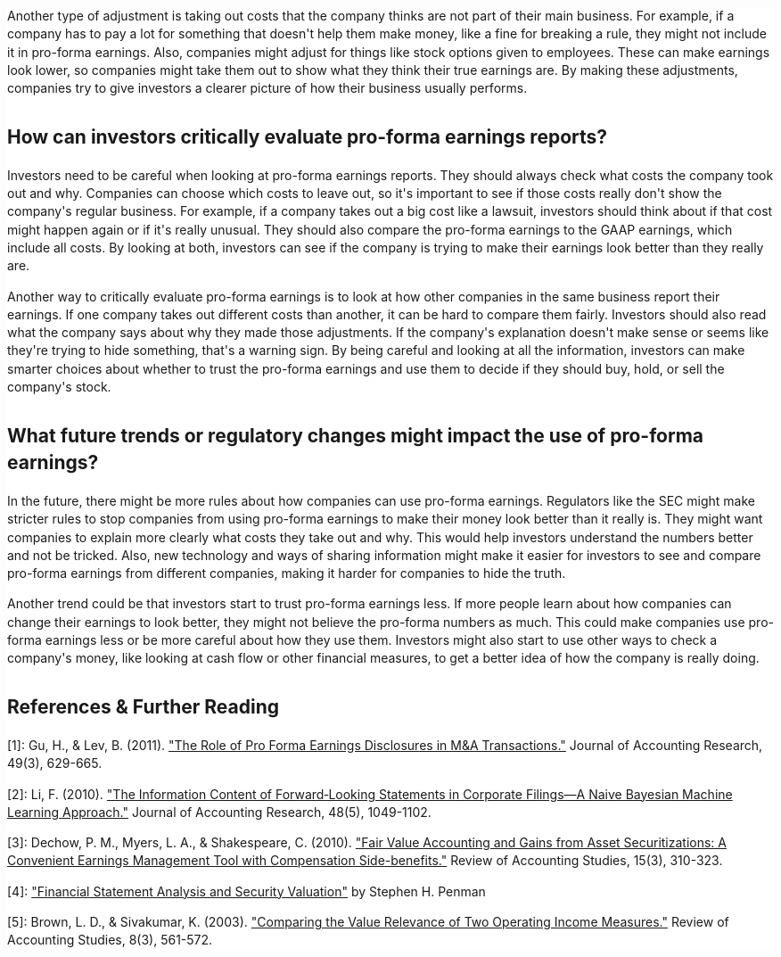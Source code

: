 Another type of adjustment is taking out costs that the company thinks are not part of their main business. For example, if a company has to pay a lot for something that doesn't help them make money, like a fine for breaking a rule, they might not include it in pro-forma earnings. Also, companies might adjust for things like stock options given to employees. These can make earnings look lower, so companies might take them out to show what they think their true earnings are. By making these adjustments, companies try to give investors a clearer picture of how their business usually performs.

## How can investors critically evaluate pro-forma earnings reports?

Investors need to be careful when looking at pro-forma earnings reports. They should always check what costs the company took out and why. Companies can choose which costs to leave out, so it's important to see if those costs really don't show the company's regular business. For example, if a company takes out a big cost like a lawsuit, investors should think about if that cost might happen again or if it's really unusual. They should also compare the pro-forma earnings to the GAAP earnings, which include all costs. By looking at both, investors can see if the company is trying to make their earnings look better than they really are.

Another way to critically evaluate pro-forma earnings is to look at how other companies in the same business report their earnings. If one company takes out different costs than another, it can be hard to compare them fairly. Investors should also read what the company says about why they made those adjustments. If the company's explanation doesn't make sense or seems like they're trying to hide something, that's a warning sign. By being careful and looking at all the information, investors can make smarter choices about whether to trust the pro-forma earnings and use them to decide if they should buy, hold, or sell the company's stock.

## What future trends or regulatory changes might impact the use of pro-forma earnings?

In the future, there might be more rules about how companies can use pro-forma earnings. Regulators like the SEC might make stricter rules to stop companies from using pro-forma earnings to make their money look better than it really is. They might want companies to explain more clearly what costs they take out and why. This would help investors understand the numbers better and not be tricked. Also, new technology and ways of sharing information might make it easier for investors to see and compare pro-forma earnings from different companies, making it harder for companies to hide the truth.

Another trend could be that investors start to trust pro-forma earnings less. If more people learn about how companies can change their earnings to look better, they might not believe the pro-forma numbers as much. This could make companies use pro-forma earnings less or be more careful about how they use them. Investors might also start to use other ways to check a company's money, like looking at cash flow or other financial measures, to get a better idea of how the company is really doing.

## References & Further Reading

[1]: Gu, H., & Lev, B. (2011). ["The Role of Pro Forma Earnings Disclosures in M&A Transactions."](https://www.scirp.org/reference/referencespapers?referenceid=2666526) Journal of Accounting Research, 49(3), 629-665.

[2]: Li, F. (2010). ["The Information Content of Forward‐Looking Statements in Corporate Filings—A Naive Bayesian Machine Learning Approach."](https://onlinelibrary.wiley.com/doi/10.1111/j.1475-679X.2010.00382.x) Journal of Accounting Research, 48(5), 1049-1102.

[3]: Dechow, P. M., Myers, L. A., & Shakespeare, C. (2010). ["Fair Value Accounting and Gains from Asset Securitizations: A Convenient Earnings Management Tool with Compensation Side-benefits."](https://www.sciencedirect.com/science/article/pii/S0165410109000524) Review of Accounting Studies, 15(3), 310-323.

[4]: ["Financial Statement Analysis and Security Valuation"](https://cie-advances.asme.org/files-library-Documents/financial-statement-analysis-and-security-valuation.pdf) by Stephen H. Penman

[5]: Brown, L. D., & Sivakumar, K. (2003). ["Comparing the Value Relevance of Two Operating Income Measures."](https://link.springer.com/article/10.1023/A:1027328418571) Review of Accounting Studies, 8(3), 561-572.